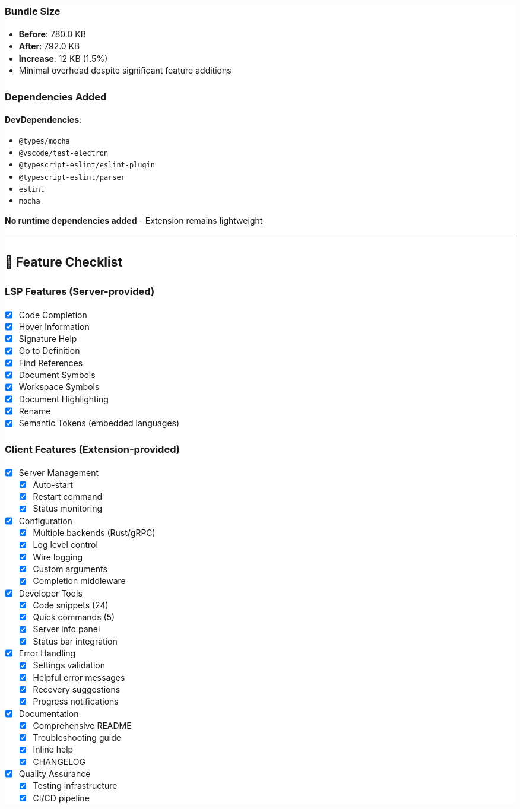 ### Bundle Size
- **Before**: 780.0 KB
- **After**: 792.0 KB
- **Increase**: 12 KB (1.5%)
- Minimal overhead despite significant feature additions

### Dependencies Added
**DevDependencies**:
- `@types/mocha`
- `@vscode/test-electron`
- `@typescript-eslint/eslint-plugin`
- `@typescript-eslint/parser`
- `eslint`
- `mocha`

**No runtime dependencies added** - Extension remains lightweight

---

## 🎯 Feature Checklist

### LSP Features (Server-provided)
- [x] Code Completion
- [x] Hover Information
- [x] Signature Help
- [x] Go to Definition
- [x] Find References
- [x] Document Symbols
- [x] Workspace Symbols
- [x] Document Highlighting
- [x] Rename
- [x] Semantic Tokens (embedded languages)

### Client Features (Extension-provided)
- [x] Server Management
  - [x] Auto-start
  - [x] Restart command
  - [x] Status monitoring
- [x] Configuration
  - [x] Multiple backends (Rust/gRPC)
  - [x] Log level control
  - [x] Wire logging
  - [x] Custom arguments
  - [x] Completion middleware
- [x] Developer Tools
  - [x] Code snippets (24)
  - [x] Quick commands (5)
  - [x] Server info panel
  - [x] Status bar integration
- [x] Error Handling
  - [x] Settings validation
  - [x] Helpful error messages
  - [x] Recovery suggestions
  - [x] Progress notifications
- [x] Documentation
  - [x] Comprehensive README
  - [x] Troubleshooting guide
  - [x] Inline help
  - [x] CHANGELOG
- [x] Quality Assurance
  - [x] Testing infrastructure
  - [x] CI/CD pipeline